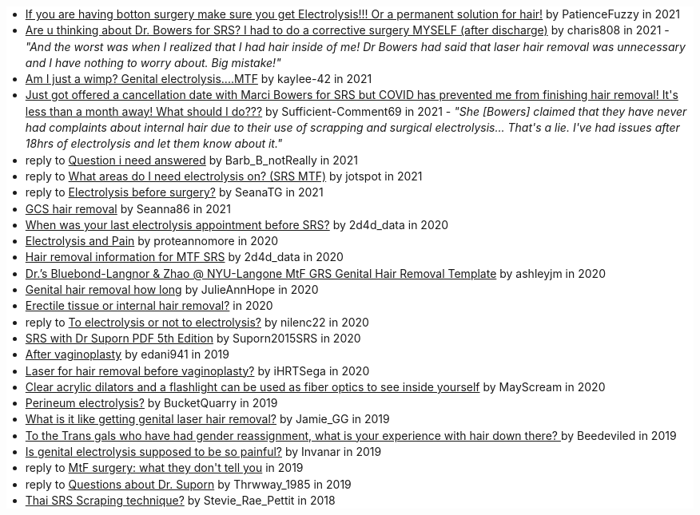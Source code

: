 * [If you are having botton surgery make sure you get Electrolysis!!! Or a permanent solution for hair!](https://www.reddit.com/r/Transgender_Surgeries/comments/m1fp6y/if_you_are_having_botton_surgery_make_sure_you/) by PatienceFuzzy in 2021
* [Are u thinking about Dr. Bowers for SRS? I had to do a corrective surgery MYSELF (after discharge)](https://www.reddit.com/r/Transgender_Surgeries/comments/mgxo2y/are_u_thinking_about_dr_bowers_for_srs_i_had_to/) by charis808 in 2021 - *"And the worst was when I realized that I had hair inside of me! Dr Bowers had said that laser hair removal was unnecessary and I have nothing to worry about. Big mistake!"*
* [Am I just a wimp? Genital electrolysis....MTF](https://www.reddit.com/r/Transgender_Surgeries/comments/lbgjzk/am_i_just_a_wimp_genital_electrolysismtf/) by kaylee-42 in 2021
* [Just got offered a cancellation date with Marci Bowers for SRS but COVID has prevented me from finishing hair removal! It's less than a month away! What should I do???](https://www.reddit.com/r/Transgender_Surgeries/comments/l9otiq/just_got_offered_a_cancellation_date_with_marci/) by Sufficient-Comment69 in 2021 - *"She [Bowers] claimed that they have never had complaints about internal hair due to their use of scrapping and surgical electrolysis... That's a lie. I've had issues after 18hrs of electrolysis and let them know about it."*
* reply to [Question i need answered](https://www.reddit.com/r/Transgender_Surgeries/comments/l6lyvf/question_i_need_answered/gl1f5ic/) by Barb_B_notReally in 2021
* reply to [What areas do I need electrolysis on? (SRS MTF)](https://www.reddit.com/r/Transgender_Surgeries/comments/kvh8ww/what_areas_do_i_need_electrolysis_on_srs_mtf/giyxwwj/) by jotspot in 2021
* reply to [Electrolysis before surgery?](https://www.reddit.com/r/transontario/comments/ksj91i/electrolysis_before_surgery/girw9nt/) by SeanaTG in 2021
* [GCS hair removal](https://www.reddit.com/r/Transgender_Surgeries/comments/kqg975/gcs_hair_removal/) by Seanna86 in 2021
* [When was your last electrolysis appointment before SRS?](https://www.reddit.com/r/Transgender_Surgeries/comments/kn4apk/when_was_your_last_electrolysis_appointment/) by 2d4d_data in 2020
* [Electrolysis and Pain](https://www.reddit.com/r/Transgender_Surgeries/comments/kk4zws/electrolysis_and_pain/) by proteannomore in 2020
* [Hair removal information for MTF SRS](https://www.reddit.com/r/Transgender_Surgeries/comments/imbxts/hair_removal_information_for_mtf_srs/) by 2d4d_data in 2020
* [Dr.’s Bluebond-Langnor & Zhao @ NYU-Langone MtF GRS Genital Hair Removal Template](https://www.reddit.com/r/Transgender_Surgeries/comments/i14rv2/drs_bluebondlangnor_zhao_nyulangone_mtf_grs/) by ashleyjm in 2020
* [Genital hair removal how long](https://www.reddit.com/r/Transgender_Surgeries/comments/g0rxw6/genital_hair_removal_how_long/) by JulieAnnHope in 2020
* [Erectile tissue or internal hair removal?](https://www.reddit.com/r/Transgender_Surgeries/comments/fu44ty/erectile_tissue_or_internal_hair_removal/) in 2020
* reply to [To electrolysis or not to electrolysis?](https://www.reddit.com/r/Transgender_Surgeries/comments/ennd39/to_electrolysis_or_not_to_electrolysis/fekpqi3/) by nilenc22 in 2020
* [SRS with Dr Suporn PDF 5th Edition](https://www.reddit.com/r/Transgender_Surgeries/comments/fayd3p/srs_with_dr_suporn_pdf_5th_edition/) by Suporn2015SRS in 2020
* [After vaginoplasty](https://www.reddit.com/r/Transgender_Surgeries/comments/e5rh0o/after_vaginoplasty/) by edani941 in 2019
* [Laser for hair removal before vaginoplasty?](https://www.reddit.com/r/Transgender_Surgeries/comments/emd0am/laser_for_hair_removal_before_vaginoplasty/) by iHRTSega in 2020
* [Clear acrylic dilators and a flashlight can be used as fiber optics to see inside yourself](https://www.reddit.com/r/Transgender_Surgeries/comments/eko0l9/clear_acrylic_dilators_and_a_flashlight_can_be/) by MayScream in 2020
* [Perineum electrolysis?](https://www.reddit.com/r/Transgender_Surgeries/comments/eec4te/perineum_electrolysis/) by BucketQuarry in 2019
* [What is it like getting genital laser hair removal?](https://www.reddit.com/r/Transgender_Surgeries/comments/dwtdx7/what_is_it_like_getting_genital_laser_hair_removal/) by Jamie_GG in 2019
* [To the Trans gals who have had gender reassignment, what is your experience with hair down there? ](https://www.reddit.com/r/asktransgender/comments/d4w6bq/to_the_trans_gals_who_have_had_gender/) by Beedeviled in 2019
* [Is genital electrolysis supposed to be so painful?](https://www.reddit.com/r/asktransgender/comments/cmuuws/is_genital_electrolysis_supposed_to_be_so_painful/) by Invanar in 2019
* reply to [MtF surgery: what they don't tell you](https://www.reddit.com/r/asktransgender/comments/bnqfnq/mtf_surgery_what_they_dont_tell_you/enbrsf9/) in 2019
* reply to [Questions about Dr. Suporn](https://www.reddit.com/r/asktransgender/comments/bq1d2y/questions_about_dr_suporn/eo1dg29/) by Thrwway_1985 in 2019
* [Thai SRS Scraping technique?](https://www.reddit.com/r/MtF/comments/9dyz2v/thai_srs_scraping_technique/) by Stevie_Rae_Pettit in 2018